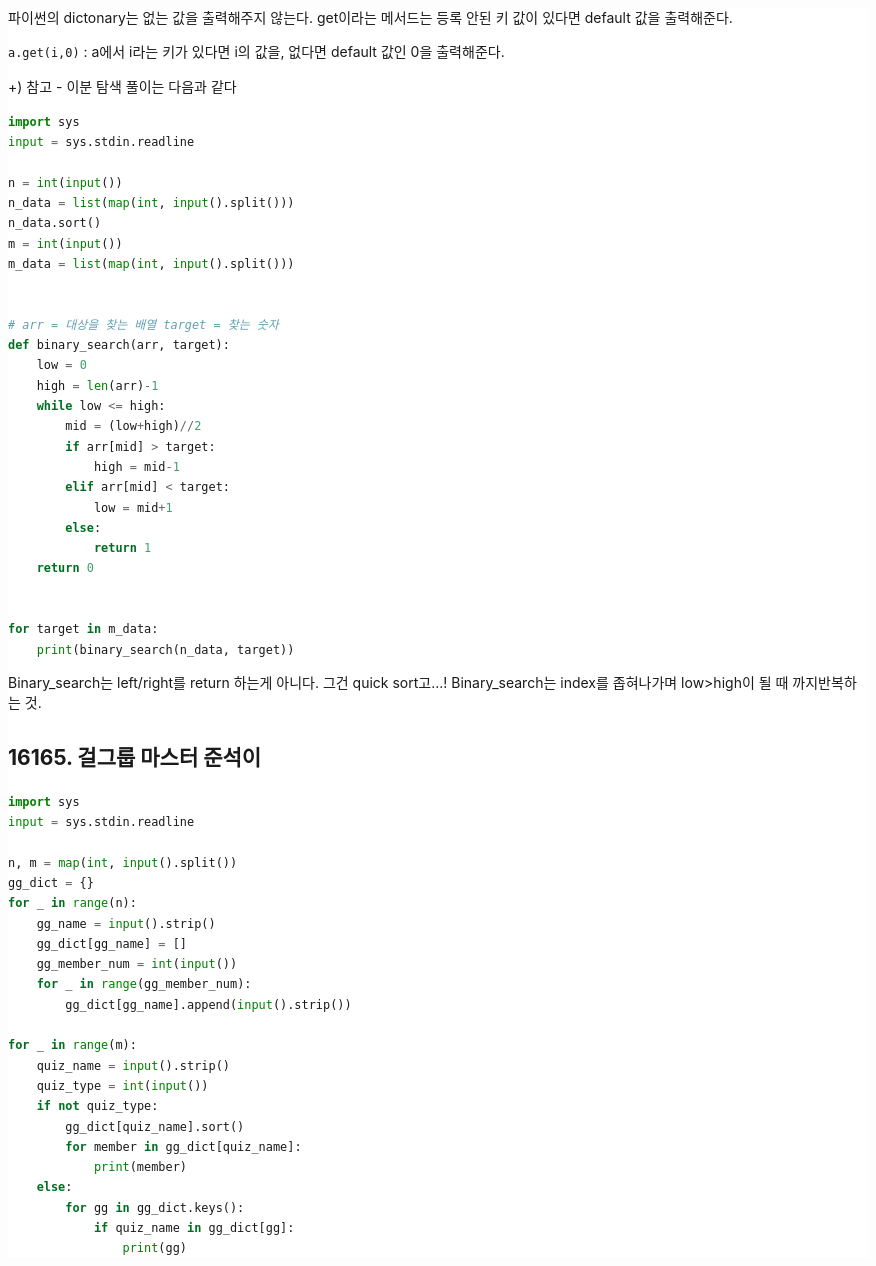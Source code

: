 파이썬의 dictonary는 없는 값을 출력해주지 않는다. get이라는 메서드는 등록 안된 키 값이 있다면 default 값을 출력해준다.

`a.get(i,0)` : a에서 i라는 키가 있다면 i의 값을, 없다면 default 값인 0을 출력해준다.

+) 참고 - 이분 탐색 풀이는 다음과 같다

```python
import sys
input = sys.stdin.readline

n = int(input())
n_data = list(map(int, input().split()))
n_data.sort()
m = int(input())
m_data = list(map(int, input().split()))


# arr = 대상을 찾는 배열 target = 찾는 숫자
def binary_search(arr, target):
    low = 0
    high = len(arr)-1
    while low <= high:
        mid = (low+high)//2
        if arr[mid] > target:
            high = mid-1
        elif arr[mid] < target:
            low = mid+1
        else:
            return 1
    return 0


for target in m_data:
    print(binary_search(n_data, target))
```

Binary_search는 left/right를 return 하는게 아니다. 그건 quick sort고...!
Binary_search는 index를 좁혀나가며 low>high이 될 때 까지반복하는 것.



## 16165. 걸그룹 마스터 준석이

```python
import sys
input = sys.stdin.readline

n, m = map(int, input().split())
gg_dict = {}
for _ in range(n):
    gg_name = input().strip()
    gg_dict[gg_name] = []
    gg_member_num = int(input())
    for _ in range(gg_member_num):
        gg_dict[gg_name].append(input().strip())

for _ in range(m):
    quiz_name = input().strip()
    quiz_type = int(input())
    if not quiz_type:
        gg_dict[quiz_name].sort()
        for member in gg_dict[quiz_name]:
            print(member)
    else:
        for gg in gg_dict.keys():
            if quiz_name in gg_dict[gg]:
                print(gg)
```